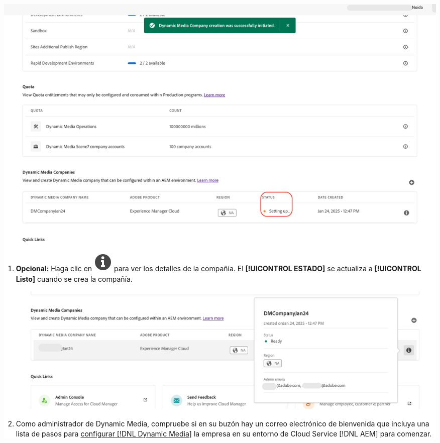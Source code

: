    ![inició la creación de la empresa de Dynamic Media](/help/assets/assets/dm-company-creation-initiated.png)

1. **Opcional:** Haga clic en ![icono de información](/help/assets/assets/info-icon-solid-black.svg) para ver los detalles de la compañía. El **[!UICONTROL ESTADO]** se actualiza a **[!UICONTROL Listo]** cuando se crea la compañía.

   ![Información de la empresa de Dynamic Media](/help/assets/assets/dm-company-information.png)

1. Como administrador de Dynamic Media, compruebe si en su buzón hay un correo electrónico de bienvenida que incluya una lista de pasos para [configurar [!DNL Dynamic Media]](/help/assets/dynamic-media/config-dm.md#architecture-diagram-of-dynamic-media) la empresa en su entorno de Cloud Service [!DNL AEM] para comenzar.
